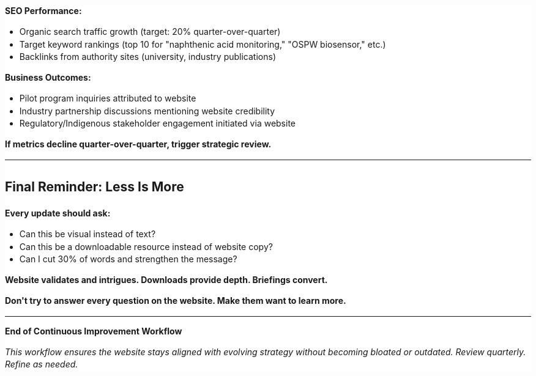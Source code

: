 **SEO Performance:**
- Organic search traffic growth (target: 20% quarter-over-quarter)
- Target keyword rankings (top 10 for "naphthenic acid monitoring," "OSPW biosensor," etc.)
- Backlinks from authority sites (university, industry publications)

**Business Outcomes:**
- Pilot program inquiries attributed to website
- Industry partnership discussions mentioning website credibility
- Regulatory/Indigenous stakeholder engagement initiated via website

**If metrics decline quarter-over-quarter, trigger strategic review.**

---

## Final Reminder: Less Is More

**Every update should ask:**
- Can this be visual instead of text?
- Can this be a downloadable resource instead of website copy?
- Can I cut 30% of words and strengthen the message?

**Website validates and intrigues. Downloads provide depth. Briefings convert.**

**Don't try to answer every question on the website. Make them want to learn more.**

---

**End of Continuous Improvement Workflow**

*This workflow ensures the website stays aligned with evolving strategy without becoming bloated or outdated. Review quarterly. Refine as needed.*
